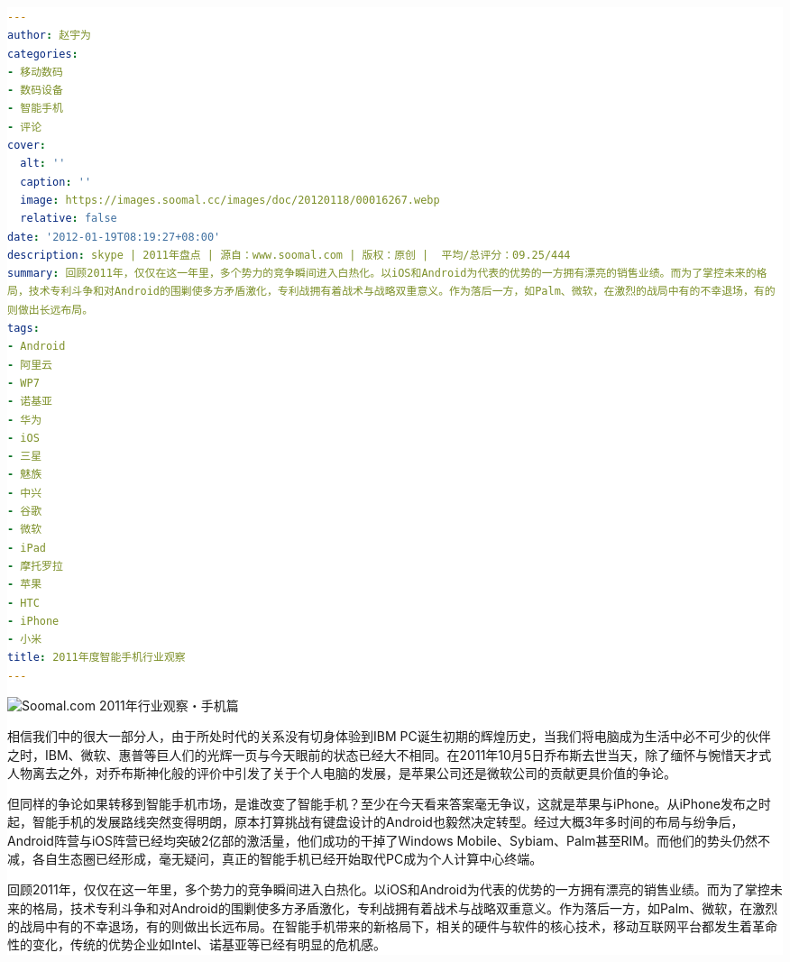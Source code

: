 ```yaml
---
author: 赵宇为
categories:
- 移动数码
- 数码设备
- 智能手机
- 评论
cover:
  alt: ''
  caption: ''
  image: https://images.soomal.cc/images/doc/20120118/00016267.webp
  relative: false
date: '2012-01-19T08:19:27+08:00'
description: skype | 2011年盘点 | 源自：www.soomal.com | 版权：原创 |  平均/总评分：09.25/444
summary: 回顾2011年，仅仅在这一年里，多个势力的竞争瞬间进入白热化。以iOS和Android为代表的优势的一方拥有漂亮的销售业绩。而为了掌控未来的格局，技术专利斗争和对Android的围剿使多方矛盾激化，专利战拥有着战术与战略双重意义。作为落后一方，如Palm、微软，在激烈的战局中有的不幸退场，有的则做出长远布局。
tags:
- Android
- 阿里云
- WP7
- 诺基亚
- 华为
- iOS
- 三星
- 魅族
- 中兴
- 谷歌
- 微软
- iPad
- 摩托罗拉
- 苹果
- HTC
- iPhone
- 小米
title: 2011年度智能手机行业观察
---
```


![Soomal.com 2011年行业观察・手机篇](https://images.soomal.cc/images/doc/20120118/00016267.webp)



相信我们中的很大一部分人，由于所处时代的关系没有切身体验到IBM PC诞生初期的辉煌历史，当我们将电脑成为生活中必不可少的伙伴之时，IBM、微软、惠普等巨人们的光辉一页与今天眼前的状态已经大不相同。在2011年10月5日乔布斯去世当天，除了缅怀与惋惜天才式人物离去之外，对乔布斯神化般的评价中引发了关于个人电脑的发展，是苹果公司还是微软公司的贡献更具价值的争论。



但同样的争论如果转移到智能手机市场，是谁改变了智能手机？至少在今天看来答案毫无争议，这就是苹果与iPhone。从iPhone发布之时起，智能手机的发展路线突然变得明朗，原本打算挑战有键盘设计的Android也毅然决定转型。经过大概3年多时间的布局与纷争后，Android阵营与iOS阵营已经均突破2亿部的激活量，他们成功的干掉了Windows Mobile、Sybiam、Palm甚至RIM。而他们的势头仍然不减，各自生态圈已经形成，毫无疑问，真正的智能手机已经开始取代PC成为个人计算中心终端。



回顾2011年，仅仅在这一年里，多个势力的竞争瞬间进入白热化。以iOS和Android为代表的优势的一方拥有漂亮的销售业绩。而为了掌控未来的格局，技术专利斗争和对Android的围剿使多方矛盾激化，专利战拥有着战术与战略双重意义。作为落后一方，如Palm、微软，在激烈的战局中有的不幸退场，有的则做出长远布局。在智能手机带来的新格局下，相关的硬件与软件的核心技术，移动互联网平台都发生着革命性的变化，传统的优势企业如Intel、诺基亚等已经有明显的危机感。

